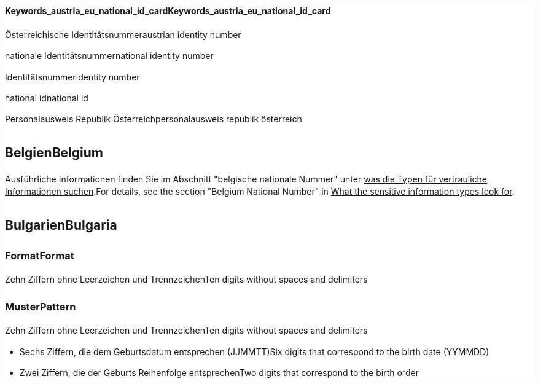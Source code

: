 #### <a name="keywords_austria_eu_national_id_card"></a><span data-ttu-id="d6d36-121">Keywords_austria_eu_national_id_card</span><span class="sxs-lookup"><span data-stu-id="d6d36-121">Keywords_austria_eu_national_id_card</span></span>

<span data-ttu-id="d6d36-122">Österreichische Identitätsnummer</span><span class="sxs-lookup"><span data-stu-id="d6d36-122">austrian identity number</span></span>
  
<span data-ttu-id="d6d36-123">nationale Identitätsnummer</span><span class="sxs-lookup"><span data-stu-id="d6d36-123">national identity number</span></span>
  
<span data-ttu-id="d6d36-124">Identitätsnummer</span><span class="sxs-lookup"><span data-stu-id="d6d36-124">identity number</span></span>
  
<span data-ttu-id="d6d36-125">national id</span><span class="sxs-lookup"><span data-stu-id="d6d36-125">national id</span></span>
  
<span data-ttu-id="d6d36-126">Personalausweis Republik Österreich</span><span class="sxs-lookup"><span data-stu-id="d6d36-126">personalausweis republik österreich</span></span>
  
## <a name="belgium"></a><span data-ttu-id="d6d36-127">Belgien</span><span class="sxs-lookup"><span data-stu-id="d6d36-127">Belgium</span></span>

<span data-ttu-id="d6d36-128">Ausführliche Informationen finden Sie im Abschnitt "belgische nationale Nummer" unter [was die Typen für vertrauliche Informationen suchen](what-the-sensitive-information-types-look-for.md).</span><span class="sxs-lookup"><span data-stu-id="d6d36-128">For details, see the section "Belgium National Number" in [What the sensitive information types look for](what-the-sensitive-information-types-look-for.md).</span></span>
  
## <a name="bulgaria"></a><span data-ttu-id="d6d36-129">Bulgarien</span><span class="sxs-lookup"><span data-stu-id="d6d36-129">Bulgaria</span></span>

### <a name="format"></a><span data-ttu-id="d6d36-130">Format</span><span class="sxs-lookup"><span data-stu-id="d6d36-130">Format</span></span>

<span data-ttu-id="d6d36-131">Zehn Ziffern ohne Leerzeichen und Trennzeichen</span><span class="sxs-lookup"><span data-stu-id="d6d36-131">Ten digits without spaces and delimiters</span></span>
  
### <a name="pattern"></a><span data-ttu-id="d6d36-132">Muster</span><span class="sxs-lookup"><span data-stu-id="d6d36-132">Pattern</span></span>

<span data-ttu-id="d6d36-133">Zehn Ziffern ohne Leerzeichen und Trennzeichen</span><span class="sxs-lookup"><span data-stu-id="d6d36-133">Ten digits without spaces and delimiters</span></span>
  
-  <span data-ttu-id="d6d36-134">Sechs Ziffern, die dem Geburtsdatum entsprechen (JJMMTT)</span><span class="sxs-lookup"><span data-stu-id="d6d36-134">Six digits that correspond to the birth date (YYMMDD)</span></span> 
    
- <span data-ttu-id="d6d36-135">Zwei Ziffern, die der Geburts Reihenfolge entsprechen</span><span class="sxs-lookup"><span data-stu-id="d6d36-135">Two digits that correspond to the birth order</span></span>
    